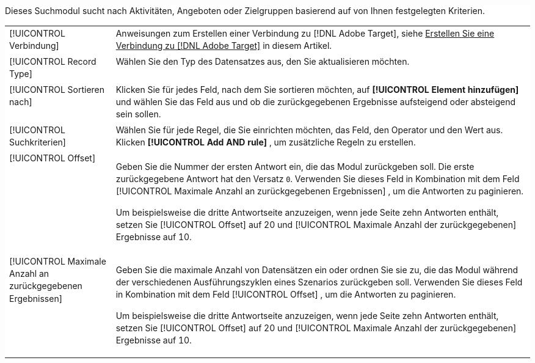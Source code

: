 Dieses Suchmodul sucht nach Aktivitäten, Angeboten oder Zielgruppen basierend auf von Ihnen festgelegten Kriterien.

<table style="table-layout:auto"> 
<col/>
<col/>
<tbody>
  <tr>
    <td role="rowheader">[!UICONTROL Verbindung]</td>
    <td>Anweisungen zum Erstellen einer Verbindung zu [!DNL Adobe Target], siehe <a href="#Create" class="MCXref xref" >Erstellen Sie eine Verbindung zu [!DNL Adobe Target]</a> in diesem Artikel.</td>
  </tr>
  <tr>
    <td role="rowheader">[!UICONTROL Record Type]</td>
    <td>Wählen Sie den Typ des Datensatzes aus, den Sie aktualisieren möchten.</td>
  </tr>
  <tr>
    <td role="rowheader">[!UICONTROL Sortieren nach]</td>
    <td>Klicken Sie für jedes Feld, nach dem Sie sortieren möchten, auf <b>[!UICONTROL Element hinzufügen]</b> und wählen Sie das Feld aus und ob die zurückgegebenen Ergebnisse aufsteigend oder absteigend sein sollen.</td>
  </tr>
  <tr>
    <td role="rowheader">[!UICONTROL Suchkriterien]</td>
    <td>Wählen Sie für jede Regel, die Sie einrichten möchten, das Feld, den Operator und den Wert aus. Klicken <b>[!UICONTROL Add AND rule]</b> , um zusätzliche Regeln zu erstellen.</td>
  </tr>
  <tr>
    <td role="rowheader">[!UICONTROL Offset]</td>
    <td>
      <p>Geben Sie die Nummer der ersten Antwort ein, die das Modul zurückgeben soll. Die erste zurückgegebene Antwort hat den Versatz <code>0</code>. Verwenden Sie dieses Feld in Kombination mit dem Feld [!UICONTROL Maximale Anzahl an zurückgegebenen Ergebnissen] , um die Antworten zu paginieren.</p>
      <p>Um beispielsweise die dritte Antwortseite anzuzeigen, wenn jede Seite zehn Antworten enthält, setzen Sie [!UICONTROL Offset] auf 20 und [!UICONTROL Maximale Anzahl der zurückgegebenen] Ergebnisse auf 10.</p>
    </td>
  </tr>
  <tr>
    <td class="TableStyle-TableStyle-List-options-in-steps-BodyB-Column1-MediumGray" role="rowheader">[!UICONTROL Maximale Anzahl an zurückgegebenen Ergebnissen]</td>
    <td class="TableStyle-TableStyle-List-options-in-steps-BodyA-Column2-MediumGray">
      <p>Geben Sie die maximale Anzahl von Datensätzen ein oder ordnen Sie sie zu, die das Modul während der verschiedenen Ausführungszyklen eines Szenarios zurückgeben soll. Verwenden Sie dieses Feld in Kombination mit dem Feld [!UICONTROL Offset] , um die Antworten zu paginieren.</p>
      <p>Um beispielsweise die dritte Antwortseite anzuzeigen, wenn jede Seite zehn Antworten enthält, setzen Sie [!UICONTROL Offset] auf 20 und [!UICONTROL Maximale Anzahl der zurückgegebenen] Ergebnisse auf 10.</p>
    </td>
  </tr>
</tbody>
</table>
